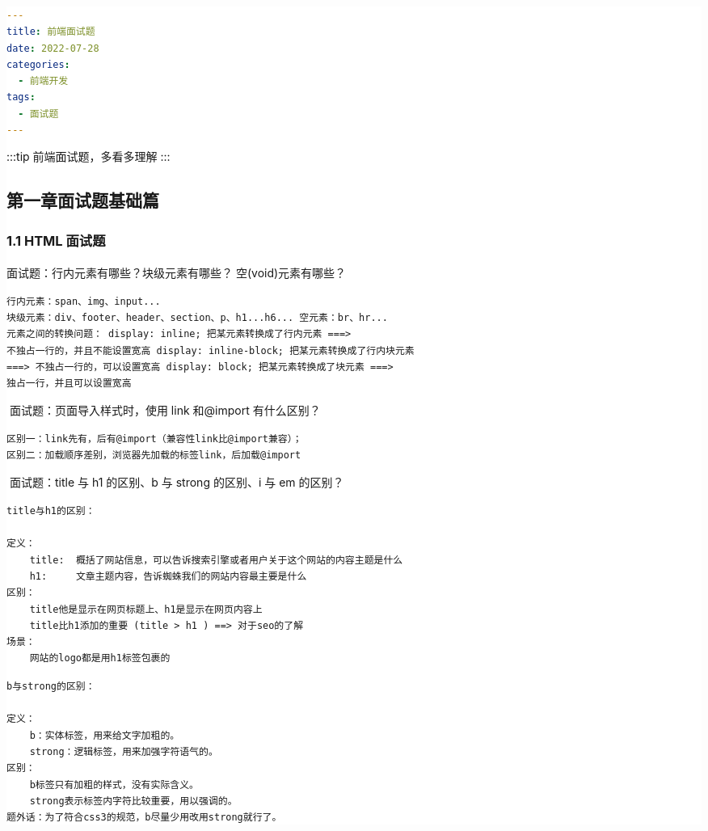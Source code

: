 ```yaml
---
title: 前端面试题
date: 2022-07-28
categories:
  - 前端开发
tags:
  - 面试题
---
```


:::tip 
前端面试题，多看多理解 
:::



## 第一章面试题基础篇

### 1.1 HTML 面试题

面试题：行内元素有哪些？块级元素有哪些？ 空(void)元素有哪些？

```
行内元素：span、img、input...
块级元素：div、footer、header、section、p、h1...h6... 空元素：br、hr...
元素之间的转换问题： display: inline; 把某元素转换成了行内元素 ===>
不独占一行的，并且不能设置宽高 display: inline-block; 把某元素转换成了行内块元素
===> 不独占一行的，可以设置宽高 display: block; 把某元素转换成了块元素 ===>
独占一行，并且可以设置宽高
```

​ 面试题：页面导入样式时，使用 link 和@import 有什么区别？

```
区别一：link先有，后有@import（兼容性link比@import兼容）；
区别二：加载顺序差别，浏览器先加载的标签link，后加载@import
```

​ 面试题：title 与 h1 的区别、b 与 strong 的区别、i 与 em 的区别？

```
title与h1的区别：

定义：
	title:  概括了网站信息，可以告诉搜索引擎或者用户关于这个网站的内容主题是什么
	h1:     文章主题内容，告诉蜘蛛我们的网站内容最主要是什么
区别：
	title他是显示在网页标题上、h1是显示在网页内容上
	title比h1添加的重要 (title > h1 ) ==> 对于seo的了解
场景：
	网站的logo都是用h1标签包裹的
```

```
b与strong的区别：

定义：
	b：实体标签，用来给文字加粗的。
	strong：逻辑标签，用来加强字符语气的。
区别：
	b标签只有加粗的样式，没有实际含义。
	strong表示标签内字符比较重要，用以强调的。
题外话：为了符合css3的规范，b尽量少用改用strong就行了。
```
